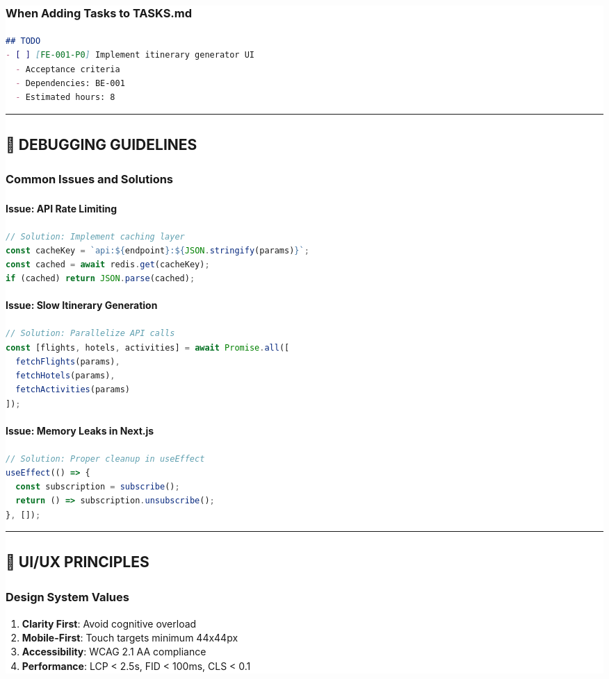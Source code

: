 ### When Adding Tasks to TASKS.md
```markdown
## TODO
- [ ] [FE-001-P0] Implement itinerary generator UI
  - Acceptance criteria
  - Dependencies: BE-001
  - Estimated hours: 8
```

---

## 🐛 DEBUGGING GUIDELINES

### Common Issues and Solutions

#### Issue: API Rate Limiting
```typescript
// Solution: Implement caching layer
const cacheKey = `api:${endpoint}:${JSON.stringify(params)}`;
const cached = await redis.get(cacheKey);
if (cached) return JSON.parse(cached);
```

#### Issue: Slow Itinerary Generation
```typescript
// Solution: Parallelize API calls
const [flights, hotels, activities] = await Promise.all([
  fetchFlights(params),
  fetchHotels(params),
  fetchActivities(params)
]);
```

#### Issue: Memory Leaks in Next.js
```typescript
// Solution: Proper cleanup in useEffect
useEffect(() => {
  const subscription = subscribe();
  return () => subscription.unsubscribe();
}, []);
```

---

## 🎨 UI/UX PRINCIPLES

### Design System Values
1. **Clarity First**: Avoid cognitive overload
2. **Mobile-First**: Touch targets minimum 44x44px
3. **Accessibility**: WCAG 2.1 AA compliance
4. **Performance**: LCP < 2.5s, FID < 100ms, CLS < 0.1
